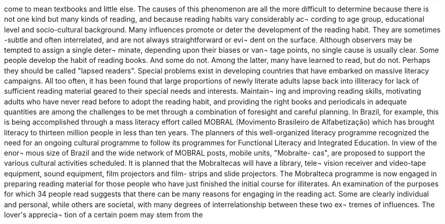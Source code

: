 come to mean textbooks and little else.
The causes of this phenomenon are all the
more difficult to determine because there is
not one kind but many kinds of reading, and
because reading habits vary considerably ac¬
cording to age group, educational level and
socio-cultural background.
Many influences promote or deter the
development of the reading habit. They are
sometimes -subtle and often interrelated,
and are not always straightforward or evi¬
dent on the surface. Although observers
may be tempted to assign a single deter¬
minate, depending upon their biases or van¬
tage points, no single cause is usually clear.
Some people develop the habit of reading
books. And some do not. Among the latter,
many have learned to read, but do not.
Perhaps they should be called "lapsed
readers".
Special problems exist in developing
countries that have embarked on massive
literacy campaigns. All too often, it has been
found that large proportions of newly
literate adults lapse back into illiteracy for
lack of sufficient reading material geared to
their special needs and interests. Maintain¬
ing and improving reading skills, motivating
adults who have never read before to adopt
the reading habit, and providing the right
books and periodicals in adequate quantities
are among the challenges to be met through
a combination of foresight and careful
planning.
In Brazil, for example, this is being
accomplished through a mass literacy effort
called MOBRAL (Movimento Brasileiro de
Alfabetizaçâo) which has brought literacy to
thirteen million people in less than ten years.
The planners of this well-organized literacy
programme recognized the need for an
ongoing cultural programme to follow its
programmes for Functional Literacy and
Integrated Education. In view of the enor¬
mous size of Brazil and the wide network of
MOBRAL posts, mobile units, "Mobralte-
cas", are proposed to support the various
cultural activities scheduled. It is planned
that the Mobraltecas will have a library, tele¬
vision receiver and video-tape equipment,
sound equipment, film projectors and film-
strips and slide projectors. The Mobralteca
programme is now engaged in preparing
reading material for those people who have
just finished the initial course for illiterates.
An examination of the purposes for which
34
people read suggests that there can be many
reasons for engaging in the reading act.
Some are clearly individual and personal,
while others are societal, with many degrees
of interrelationship between these two ex¬
tremes of influences. The lover's apprecia¬
tion of a certain poem may stem from the